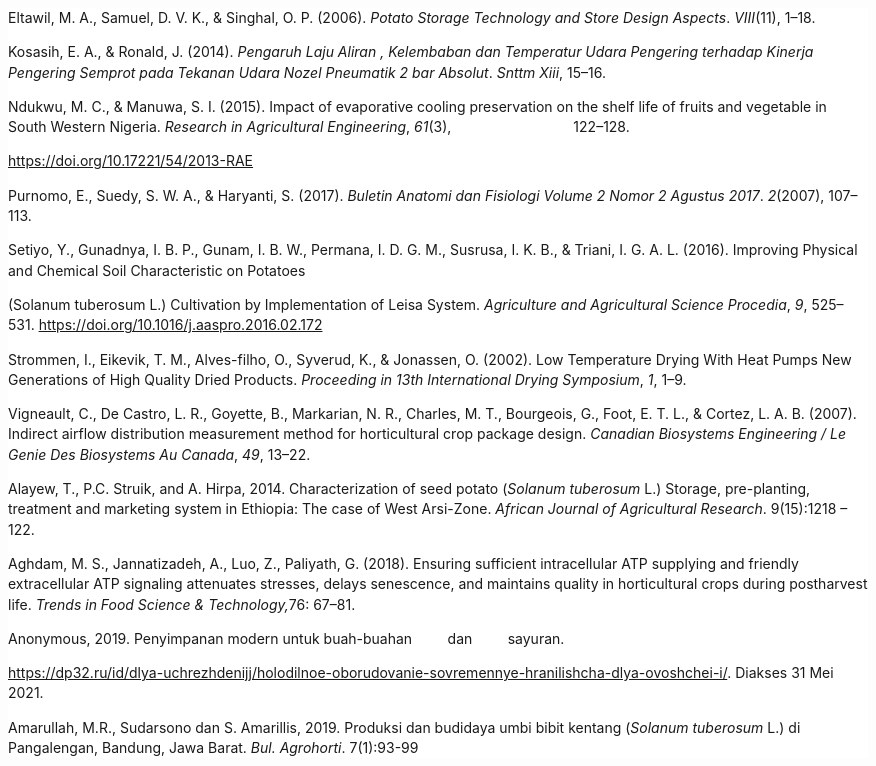 <p><span class="font8">Eltawil, M. A., Samuel, D. V. K., &amp;&nbsp;Singhal, O. P. (2006). </span><span class="font8" style="font-style:italic;">Potato Storage Technology and Store Design Aspects</span><span class="font8">. </span><span class="font8" style="font-style:italic;">VIII</span><span class="font8">(11), 1–18.</span></p>
<p><span class="font8">Kosasih, E. A., &amp;&nbsp;Ronald, J. (2014). </span><span class="font8" style="font-style:italic;">Pengaruh Laju Aliran , Kelembaban dan Temperatur Udara Pengering terhadap Kinerja Pengering Semprot pada Tekanan Udara Nozel Pneumatik 2 bar Absolut</span><span class="font8">. </span><span class="font8" style="font-style:italic;">Snttm Xiii</span><span class="font8">, 15–16.</span></p>
<p><span class="font8">Ndukwu, M. C., &amp;&nbsp;Manuwa, S. I. (2015). Impact of evaporative cooling preservation on the shelf life of fruits and vegetable in South Western Nigeria. </span><span class="font8" style="font-style:italic;">Research in Agricultural Engineering</span><span class="font8">, </span><span class="font8" style="font-style:italic;">61</span><span class="font8">(3), &nbsp;&nbsp;&nbsp;&nbsp;&nbsp;&nbsp;&nbsp;&nbsp;&nbsp;&nbsp;&nbsp;&nbsp;&nbsp;&nbsp;&nbsp;&nbsp;&nbsp;&nbsp;&nbsp;&nbsp;&nbsp;&nbsp;&nbsp;&nbsp;&nbsp;&nbsp;&nbsp;&nbsp;&nbsp;&nbsp;122–128.</span></p>
<p><a href="https://doi.org/10.17221/54/2013-RAE"><span class="font8">https://doi.org/10.17221/54/2013-RAE</span></a></p>
<p><span class="font8">Purnomo, E., Suedy, S. W. A., &amp;&nbsp;Haryanti, S. (2017). </span><span class="font8" style="font-style:italic;">Buletin Anatomi dan Fisiologi Volume 2 Nomor 2 Agustus 2017</span><span class="font8">. </span><span class="font8" style="font-style:italic;">2</span><span class="font8">(2007), 107–113.</span></p>
<p><span class="font8">Setiyo, Y., Gunadnya, I. B. P., Gunam, I. B. W., Permana, I. D. G. M., Susrusa, I. K. B., &amp;&nbsp;Triani, I. G. A. L. (2016). Improving Physical and Chemical Soil Characteristic on Potatoes</span></p>
<p><span class="font8">(Solanum tuberosum L.) Cultivation by Implementation of Leisa System. </span><span class="font8" style="font-style:italic;">Agriculture and Agricultural Science Procedia</span><span class="font8">, </span><span class="font8" style="font-style:italic;">9</span><span class="font8">, 525–531. </span><a href="https://doi.org/10.1016/j.aaspro.2016.02.172"><span class="font8">https://doi.org/10.1016/j.aaspro.2016.02.172</span></a></p>
<p><span class="font8">Strommen, I., Eikevik, T. M., Alves-filho, O., Syverud, K., &amp;&nbsp;Jonassen, O. (2002). Low Temperature Drying With Heat Pumps New Generations of High Quality Dried Products. </span><span class="font8" style="font-style:italic;">Proceeding in 13th International Drying Symposium</span><span class="font8">, </span><span class="font8" style="font-style:italic;">1</span><span class="font8">, 1–9.</span></p>
<p><span class="font8">Vigneault, C., De Castro, L. R., Goyette, B., Markarian, N. R., Charles, M. T., Bourgeois, G., Foot, E. T. L., &amp;&nbsp;Cortez, L. A. B. (2007). Indirect airflow distribution measurement method for horticultural crop package design. </span><span class="font8" style="font-style:italic;">Canadian Biosystems Engineering / Le Genie Des Biosystems Au Canada</span><span class="font8">, </span><span class="font8" style="font-style:italic;">49</span><span class="font8">, 13–22.</span></p>
<p><span class="font8">Alayew, T., P.C. Struik, and A. Hirpa, 2014. Characterization of seed potato (</span><span class="font8" style="font-style:italic;">Solanum tuberosum</span><span class="font8"> L.) Storage, pre-planting, treatment and marketing system in Ethiopia: The case of West Arsi-Zone. </span><span class="font8" style="font-style:italic;">African Journal of Agricultural Research</span><span class="font8">. 9(15):1218 – 122.</span></p>
<p><span class="font8">Aghdam, M. S., Jannatizadeh, A., Luo, Z., Paliyath, G. (2018). Ensuring sufficient intracellular ATP supplying and friendly extracellular ATP signaling attenuates stresses, delays senescence, and maintains quality in horticultural crops during postharvest life. </span><span class="font8" style="font-style:italic;">Trends in Food Science &amp;&nbsp;Technology,</span><span class="font8">76: 67–81.</span></p>
<p><span class="font8">Anonymous, 2019. Penyimpanan modern untuk buah-buahan &nbsp;&nbsp;&nbsp;&nbsp;&nbsp;&nbsp;&nbsp;&nbsp;dan &nbsp;&nbsp;&nbsp;&nbsp;&nbsp;&nbsp;&nbsp;&nbsp;sayuran.</span></p>
<p><a href="https://dp32.ru/id/dlya-uchrezhdenijj/holodilnoe-oborudovanie-sovremennye-hranilishcha-dlya-ovoshchei-i/"><span class="font8">https://dp32.ru/id/dlya-uchrezhdenijj/holodilnoe-oborudovanie-sovremennye-hranilishcha-dlya-ovoshchei-i/</span></a><span class="font8">. Diakses 31 Mei 2021.</span></p>
<p><span class="font8">Amarullah, M.R., Sudarsono dan S. Amarillis, 2019. Produksi dan budidaya umbi bibit kentang (</span><span class="font8" style="font-style:italic;">Solanum tuberosum</span><span class="font8"> L.) di Pangalengan, Bandung, Jawa Barat. </span><span class="font8" style="font-style:italic;">Bul. Agrohorti</span><span class="font8">. 7(1):93-99</span></p>